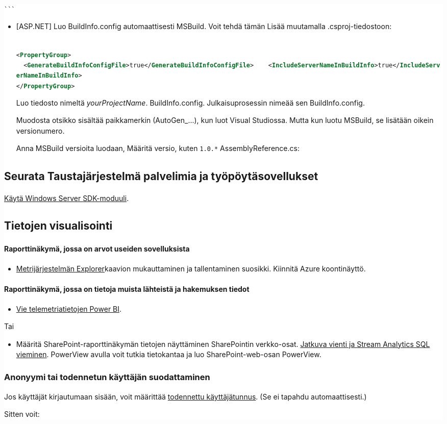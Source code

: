     ```
* [ASP.NET] Luo BuildInfo.config automaattisesti MSBuild. Voit tehdä tämän Lisää muutamalla .csproj-tiedostoon:

    ```XML

    <PropertyGroup>
      <GenerateBuildInfoConfigFile>true</GenerateBuildInfoConfigFile>    <IncludeServerNameInBuildInfo>true</IncludeServerNameInBuildInfo>
    </PropertyGroup> 
    ```

    Luo tiedosto nimeltä *yourProjectName*. BuildInfo.config. Julkaisuprosessin nimeää sen BuildInfo.config.

    Muodosta otsikko sisältää paikkamerkin (AutoGen_...), kun luot Visual Studiossa. Mutta kun luotu MSBuild, se lisätään oikein versionumero.

    Anna MSBuild versioita luodaan, Määritä versio, kuten `1.0.*` AssemblyReference.cs:

## <a name="monitor-backend-servers-and-desktop-apps"></a>Seurata Taustajärjestelmä palvelimia ja työpöytäsovellukset

[Käytä Windows Server SDK-moduuli](app-insights-windows-desktop.md).


## <a name="visualize-data"></a>Tietojen visualisointi

#### <a name="dashboard-with-metrics-from-multiple-apps"></a>Raporttinäkymä, jossa on arvot useiden sovelluksista

* [Metrijärjestelmän Explorer](app-insights-metrics-explorer.md)kaavion mukauttaminen ja tallentaminen suosikki. Kiinnitä Azure koontinäyttö.


#### <a name="dashboard-with-data-from-other-sources-and-application-insights"></a>Raporttinäkymä, jossa on tietoja muista lähteistä ja hakemuksen tiedot

* [Vie telemetriatietojen Power BI](app-insights-export-power-bi.md). 

Tai

* Määritä SharePoint-raporttinäkymän tietojen näyttäminen SharePointin verkko-osat. [Jatkuva vienti ja Stream Analytics SQL vieminen](app-insights-code-sample-export-sql-stream-analytics.md).  PowerView avulla voit tutkia tietokantaa ja luo SharePoint-web-osan PowerView.


<a name="search-specific-users"></a>
### <a name="filter-out-anonymous-or-authenticated-users"></a>Anonyymi tai todennetun käyttäjän suodattaminen

Jos käyttäjät kirjautumaan sisään, voit määrittää [todennettu käyttäjätunnus](app-insights-api-custom-events-metrics.md#authenticated-users). (Se ei tapahdu automaattisesti.) 

Sitten voit:
